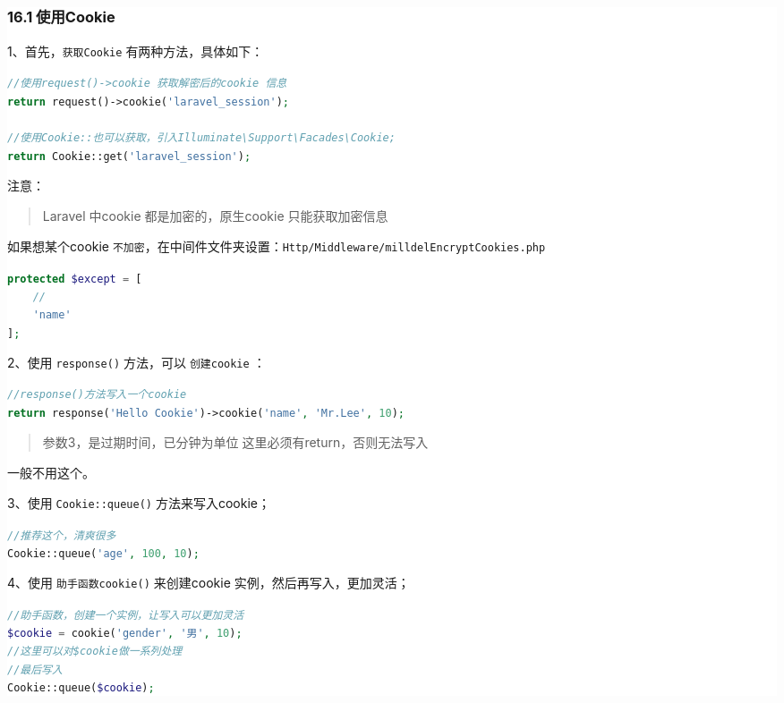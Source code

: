 


### 16.1 使用Cookie

1、首先，`获取Cookie` 有两种方法，具体如下：

```php
//使用request()->cookie 获取解密后的cookie 信息
return request()->cookie('laravel_session');

//使用Cookie::也可以获取，引入Illuminate\Support\Facades\Cookie;
return Cookie::get('laravel_session');
```

注意：

>   Laravel 中cookie 都是加密的，原生cookie 只能获取加密信息

如果想某个cookie `不加密`，在中间件文件夹设置：`Http/Middleware/milldelEncryptCookies.php`

```php
protected $except = [
    //
    'name'
];
```



2、使用 `response()` 方法，可以 `创建cookie` ：

```php
//response()方法写入一个cookie
return response('Hello Cookie')->cookie('name', 'Mr.Lee', 10);
```

>   参数3，是过期时间，已分钟为单位
>   这里必须有return，否则无法写入

一般不用这个。



3、使用 `Cookie::queue()` 方法来写入cookie；

```php
//推荐这个，清爽很多
Cookie::queue('age', 100, 10);
```



4、使用 `助手函数cookie()` 来创建cookie 实例，然后再写入，更加灵活；

```php
//助手函数，创建一个实例，让写入可以更加灵活
$cookie = cookie('gender', '男', 10);
//这里可以对$cookie做一系列处理
//最后写入
Cookie::queue($cookie);
```
